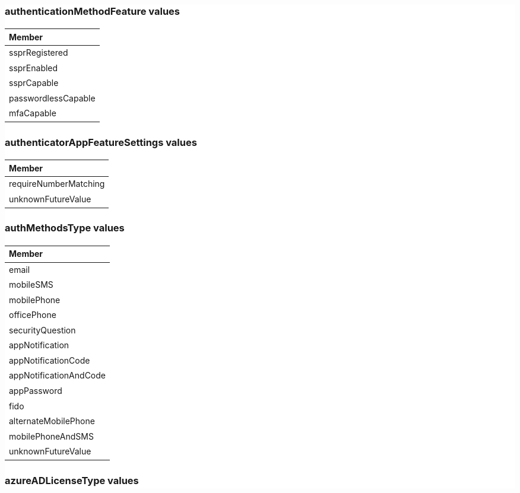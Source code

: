 
### authenticationMethodFeature values 

|Member|
|:---|
|ssprRegistered|
|ssprEnabled|
|ssprCapable|
|passwordlessCapable|
|mfaCapable|

### authenticatorAppFeatureSettings values 



|Member|
|:---|
|requireNumberMatching|
|unknownFutureValue|

### authMethodsType values 

|Member|
|:---|
|email|
|mobileSMS|
|mobilePhone|
|officePhone|
|securityQuestion|
|appNotification|
|appNotificationCode|
|appNotificationAndCode|
|appPassword|
|fido|
|alternateMobilePhone|
|mobilePhoneAndSMS|
|unknownFutureValue|

### azureADLicenseType values 

